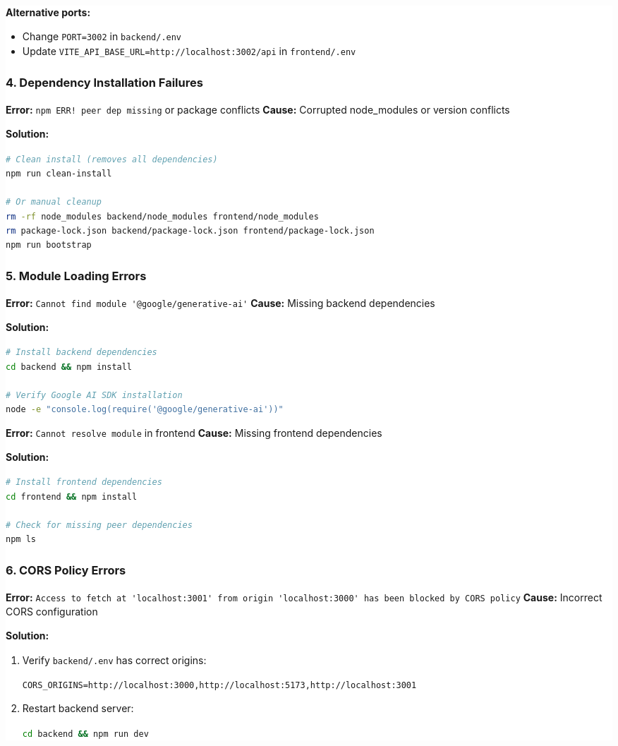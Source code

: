 **Alternative ports:**
- Change `PORT=3002` in `backend/.env`
- Update `VITE_API_BASE_URL=http://localhost:3002/api` in `frontend/.env`

### 4. Dependency Installation Failures

**Error:** `npm ERR! peer dep missing` or package conflicts
**Cause:** Corrupted node_modules or version conflicts

**Solution:**
```bash
# Clean install (removes all dependencies)
npm run clean-install

# Or manual cleanup
rm -rf node_modules backend/node_modules frontend/node_modules
rm package-lock.json backend/package-lock.json frontend/package-lock.json
npm run bootstrap
```

### 5. Module Loading Errors

**Error:** `Cannot find module '@google/generative-ai'`
**Cause:** Missing backend dependencies

**Solution:**
```bash
# Install backend dependencies
cd backend && npm install

# Verify Google AI SDK installation
node -e "console.log(require('@google/generative-ai'))"
```

**Error:** `Cannot resolve module` in frontend
**Cause:** Missing frontend dependencies

**Solution:**
```bash
# Install frontend dependencies
cd frontend && npm install

# Check for missing peer dependencies
npm ls
```

### 6. CORS Policy Errors

**Error:** `Access to fetch at 'localhost:3001' from origin 'localhost:3000' has been blocked by CORS policy`
**Cause:** Incorrect CORS configuration

**Solution:**
1. Verify `backend/.env` has correct origins:
   ```env
   CORS_ORIGINS=http://localhost:3000,http://localhost:5173,http://localhost:3001
   ```
2. Restart backend server:
   ```bash
   cd backend && npm run dev
   ```
